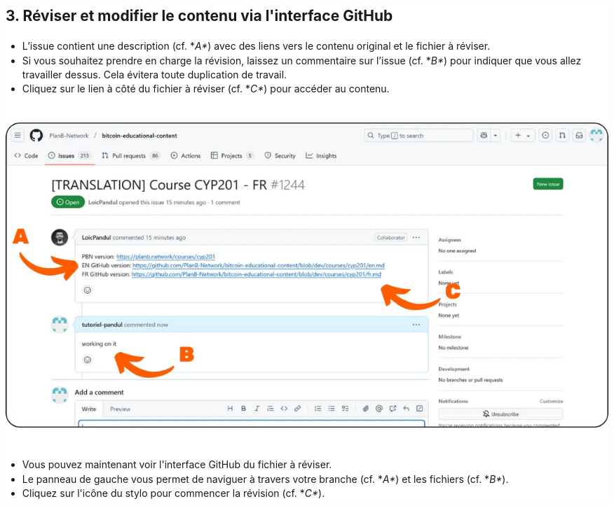 ## 3. Réviser et modifier le contenu via l'interface GitHub

- L’issue contient une description (cf. \**A\**) avec des liens vers le contenu original et le fichier à réviser.  
- Si vous souhaitez prendre en charge la révision, laissez un commentaire sur l’issue (cf. \**B\**) pour indiquer que vous allez travailler dessus. Cela évitera toute duplication de travail.  
- Cliquez sur le lien à côté du fichier à réviser (cf. \**C\**) pour accéder au contenu.

![REVIEW](assets/fr/03.webp)

* Vous pouvez maintenant voir l'interface GitHub du fichier à réviser.
* Le panneau de gauche vous permet de naviguer à travers votre branche (cf. \**A\**) et les fichiers (cf. \**B\**).
* Cliquez sur l'icône du stylo pour commencer la révision (cf. \**C\**).
